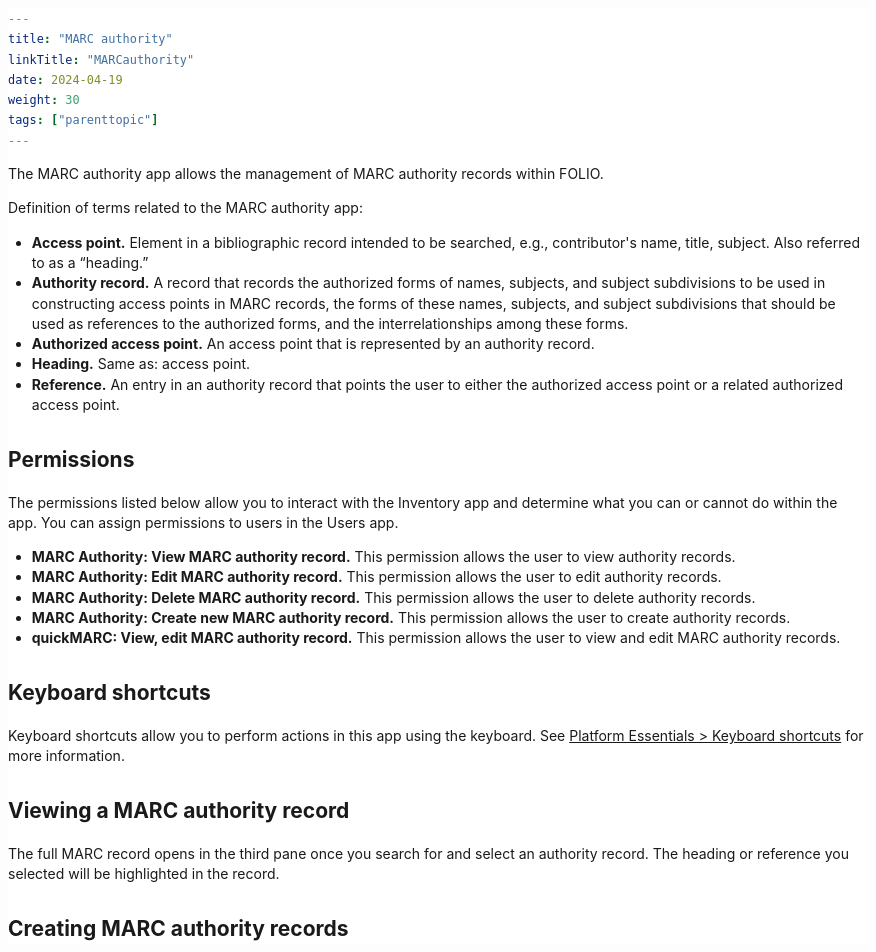 ```yaml
---
title: "MARC authority"
linkTitle: "MARCauthority"
date: 2024-04-19
weight: 30
tags: ["parenttopic"]
---
```


The MARC authority app allows the management of MARC authority records within FOLIO.

Definition of terms related to the MARC authority app:

-   **Access point.** Element in a bibliographic record intended to be searched, e.g., contributor's name, title, subject. Also referred to as a “heading.”
-   **Authority record.** A record that records the authorized forms of names, subjects, and subject subdivisions to be used in constructing access points in MARC records, the forms of these names, subjects, and subject subdivisions that should be used as references to the authorized forms, and the interrelationships among these forms.
-   **Authorized access point.** An access point that is represented by an authority record.
-   **Heading.** Same as: access point.
-   **Reference.** An entry in an authority record that points the user to either the authorized access point or a related authorized access point.

## Permissions

The permissions listed below allow you to interact with the Inventory app and determine what you can or cannot do within the app. You can assign permissions to users in the Users app.

-   **MARC Authority: View MARC authority record.** This permission allows the user to view authority records.
-   **MARC Authority: Edit MARC authority record.** This permission allows the user to edit authority records.
-   **MARC Authority: Delete MARC authority record.** This permission allows the user to delete authority records.
-   **MARC Authority: Create new MARC authority record.** This permission allows the user to create authority records.
-   **quickMARC: View, edit MARC authority record.** This permission allows the user to view and edit MARC authority records.

## Keyboard shortcuts

Keyboard shortcuts allow you to perform actions in this app using the keyboard.  See [Platform Essentials \> Keyboard shortcuts](../../../platform-essentials/keyboard-shortcuts/keyboardshortcuts/) for more information.

## Viewing a MARC authority record

The full MARC record opens in the third pane once you search for and select an authority record. The heading or reference you selected will be highlighted in the record.

## Creating MARC authority records 
